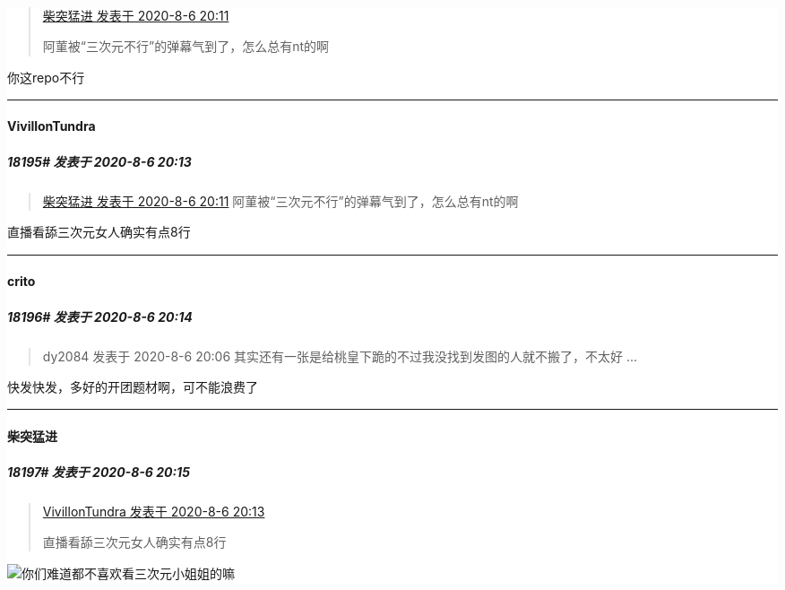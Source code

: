 

<blockquote><a href="httphttps://bbs.saraba1st.com/2b/forum.php?mod=redirect&amp;goto=findpost&amp;pid=48340445&amp;ptid=1950425" target="_blank">柴突猛进 发表于 2020-8-6 20:11</a>

阿菫被“三次元不行”的弹幕气到了，怎么总有nt的啊</blockquote>
你这repo不行  







-----

####  VivillonTundra  
##### 18195#       发表于 2020-8-6 20:13



<blockquote><a href="httphttps://bbs.saraba1st.com/2b/forum.php?mod=redirect&amp;goto=findpost&amp;pid=48340445&amp;ptid=1950425" target="_blank">柴突猛进 发表于 2020-8-6 20:11</a>
阿菫被“三次元不行”的弹幕气到了，怎么总有nt的啊</blockquote>
直播看舔三次元女人确实有点8行







-----

####  crito  
##### 18196#       发表于 2020-8-6 20:14



<blockquote>dy2084 发表于 2020-8-6 20:06
其实还有一张是给桃皇下跪的不过我没找到发图的人就不搬了，不太好 ...</blockquote>
快发快发，多好的开团题材啊，可不能浪费了







-----

####  柴突猛进  
##### 18197#       发表于 2020-8-6 20:15



<blockquote><a href="httphttps://bbs.saraba1st.com/2b/forum.php?mod=redirect&amp;goto=findpost&amp;pid=48340468&amp;ptid=1950425" target="_blank">VivillonTundra 发表于 2020-8-6 20:13</a>

直播看舔三次元女人确实有点8行</blockquote>
<img src="https://static.saraba1st.com/image/smiley/face2017/068.png" referrerpolicy="no-referrer">你们难道都不喜欢看三次元小姐姐的嘛





